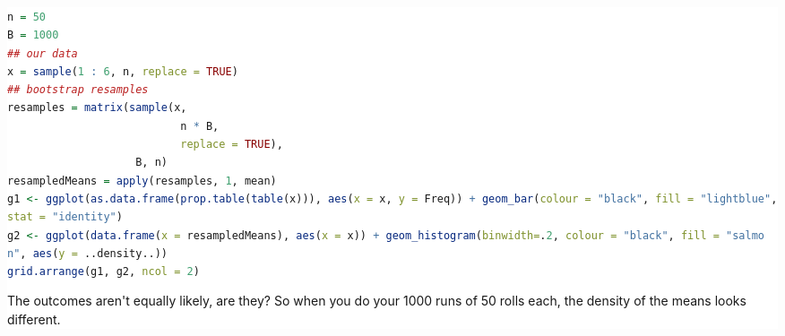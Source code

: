 ```R
n = 50
B = 1000
## our data
x = sample(1 : 6, n, replace = TRUE)
## bootstrap resamples
resamples = matrix(sample(x,
                           n * B,
                           replace = TRUE),
                    B, n)
resampledMeans = apply(resamples, 1, mean)
g1 <- ggplot(as.data.frame(prop.table(table(x))), aes(x = x, y = Freq)) + geom_bar(colour = "black", fill = "lightblue", stat = "identity") 
g2 <- ggplot(data.frame(x = resampledMeans), aes(x = x)) + geom_histogram(binwidth=.2, colour = "black", fill = "salmon", aes(y = ..density..)) 
grid.arrange(g1, g2, ncol = 2)
```

The outcomes aren't equally likely, are they? So when you do your 1000 runs of 50 rolls each, the density of the means
looks different.
